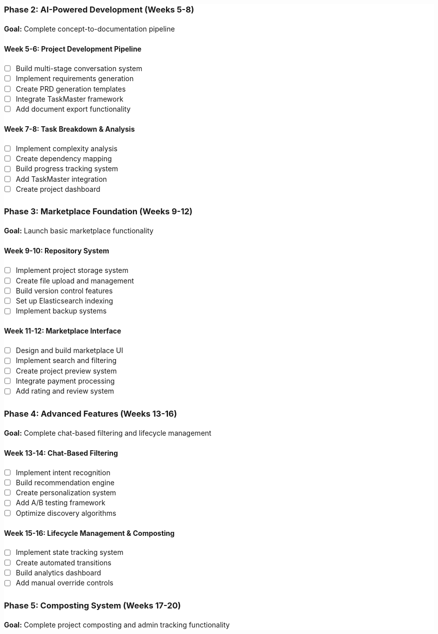 ### Phase 2: AI-Powered Development (Weeks 5-8)
**Goal:** Complete concept-to-documentation pipeline

#### Week 5-6: Project Development Pipeline
- [ ] Build multi-stage conversation system
- [ ] Implement requirements generation
- [ ] Create PRD generation templates
- [ ] Integrate TaskMaster framework
- [ ] Add document export functionality

#### Week 7-8: Task Breakdown & Analysis
- [ ] Implement complexity analysis
- [ ] Create dependency mapping
- [ ] Build progress tracking system
- [ ] Add TaskMaster integration
- [ ] Create project dashboard

### Phase 3: Marketplace Foundation (Weeks 9-12)
**Goal:** Launch basic marketplace functionality

#### Week 9-10: Repository System
- [ ] Implement project storage system
- [ ] Create file upload and management
- [ ] Build version control features
- [ ] Set up Elasticsearch indexing
- [ ] Implement backup systems

#### Week 11-12: Marketplace Interface
- [ ] Design and build marketplace UI
- [ ] Implement search and filtering
- [ ] Create project preview system
- [ ] Integrate payment processing
- [ ] Add rating and review system

### Phase 4: Advanced Features (Weeks 13-16)
**Goal:** Complete chat-based filtering and lifecycle management

#### Week 13-14: Chat-Based Filtering
- [ ] Implement intent recognition
- [ ] Build recommendation engine
- [ ] Create personalization system
- [ ] Add A/B testing framework
- [ ] Optimize discovery algorithms

#### Week 15-16: Lifecycle Management & Composting
- [ ] Implement state tracking system
- [ ] Create automated transitions
- [ ] Build analytics dashboard
- [ ] Add manual override controls

### Phase 5: Composting System (Weeks 17-20)
**Goal:** Complete project composting and admin tracking functionality
